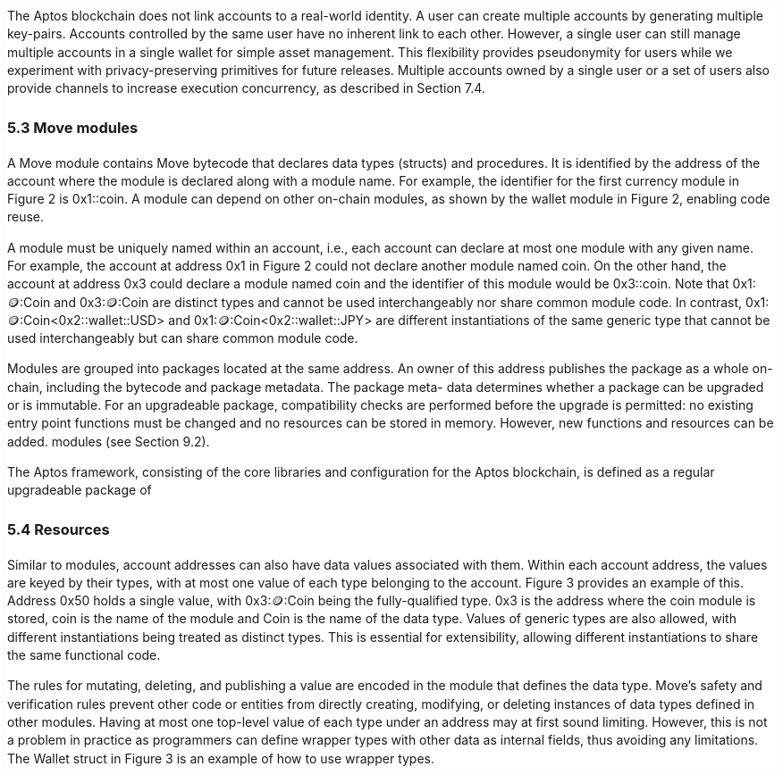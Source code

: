 

The Aptos blockchain does not link accounts to a real-world identity. A user can create multiple accounts by generating multiple key-pairs. Accounts controlled by the same user have no inherent link to each other. However, a single user can still manage multiple accounts in a single wallet for simple asset management. This flexibility provides pseudonymity for users while we experiment with privacy-preserving primitives for future releases. Multiple accounts owned by a single user or a set of users also provide channels to increase execution concurrency, as described in Section 7.4.



### 5.3 Move modules
A Move module contains Move bytecode that declares data types (structs) and procedures. It is identified by the address of the account where the module is declared along with a module name. For example, the identifier for the first currency module in Figure 2 is 0x1::coin. A module can depend on other on-chain modules, as shown by the wallet module in Figure 2, enabling code reuse.



A module must be uniquely named within an account, i.e., each account can declare at most one module with any given name. For example, the account at address 0x1 in Figure 2 could not declare another module named coin. On the other hand, the account at address 0x3 could declare a module named coin and the identifier of this module would be 0x3::coin. Note that 0x1::coin::Coin and 0x3::coin::Coin are distinct types and cannot be used interchangeably nor share common module code. In contrast, 0x1::coin::Coin<0x2::wallet::USD> and 0x1::coin::Coin<0x2::wallet::JPY> are different instantiations of the same generic type that cannot be used interchangeably but can share common module code.



Modules are grouped into packages located at the same address. An owner of this address publishes the package as a whole on-chain, including the bytecode and package metadata. The package meta- data determines whether a package can be upgraded or is immutable. For an upgradeable package, compatibility checks are performed before the upgrade is permitted: no existing entry point functions must be changed and no resources can be stored in memory. However, new functions and resources can be added.
modules (see Section 9.2).


The Aptos framework, consisting of the core libraries and configuration for the Aptos blockchain, is defined as a regular upgradeable package of 



### 5.4 Resources
Similar to modules, account addresses can also have data values associated with them. Within each account address, the values are keyed by their types, with at most one value of each type belonging to the account. Figure 3 provides an example of this. Address 0x50 holds a single value, with 0x3::coin::Coin being the fully-qualified type. 0x3 is the address where the coin module is stored, coin is the name of the module and Coin is the name of the data type. Values of generic types are also allowed, with different instantiations being treated as distinct types. This is essential for extensibility, allowing different instantiations to share the same functional code.



The rules for mutating, deleting, and publishing a value are encoded in the module that defines the data type. Move’s safety and verification rules prevent other code or entities from directly creating, modifying, or deleting instances of data types defined in other modules.
Having at most one top-level value of each type under an address may at first sound limiting. However, this is not a problem in practice as programmers can define wrapper types with other data as internal fields, thus avoiding any limitations. The Wallet struct in Figure 3 is an example of how to use wrapper types.
